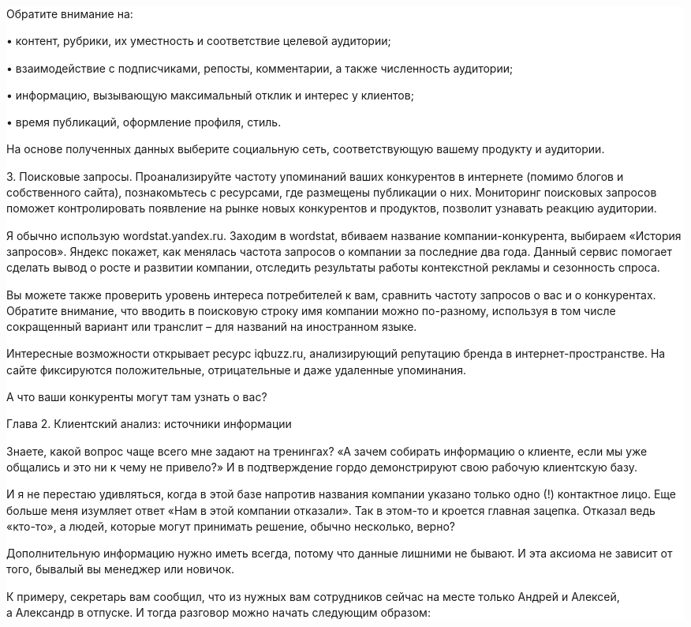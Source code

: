 Обратите внимание на:

• контент, рубрики, их уместность и соответствие целевой аудитории;

• взаимодействие с подписчиками, репосты, комментарии, а также
численность аудитории;

• информацию, вызывающую максимальный отклик и интерес у клиентов;

• время публикаций, оформление профиля, стиль.

На основе полученных данных выберите социальную сеть, соответствующую
вашему продукту и аудитории.

3. Поисковые запросы. Проанализируйте частоту упоминаний ваших
конкурентов в интернете (помимо блогов и собственного сайта),
познакомьтесь с ресурсами, где размещены публикации о них. Мониторинг
поисковых запросов поможет контролировать появление на рынке новых
конкурентов и продуктов, позволит узнавать реакцию аудитории.

Я обычно использую wordstat.yandex.ru. Заходим в wordstat, вбиваем
название компании-конкурента, выбираем «История запросов». Яндекс
покажет, как менялась частота запросов о компании за последние два года.
Данный сервис помогает сделать вывод о росте и развитии компании,
отследить результаты работы контекстной рекламы и сезонность спроса.

Вы можете также проверить уровень интереса потребителей к вам, сравнить
частоту запросов о вас и о конкурентах. Обратите внимание, что вводить в
поисковую строку имя компании можно по-разному, используя в том числе
сокращенный вариант или транслит – для названий на иностранном языке.

Интересные возможности открывает ресурс iqbuzz.ru, анализирующий
репутацию бренда в интернет-пространстве. На сайте фиксируются
положительные, отрицательные и даже удаленные упоминания.

А что ваши конкуренты могут там узнать о вас?

Глава 2. Клиентский анализ: источники информации

Знаете, какой вопрос чаще всего мне задают на тренингах? «А зачем
собирать информацию о клиенте, если мы уже общались и это ни к чему не
привело?» И в подтверждение гордо демонстрируют свою рабочую клиентскую
базу.

И я не перестаю удивляться, когда в этой базе напротив названия компании
указано только одно (!) контактное лицо. Еще больше меня изумляет ответ
«Нам в этой компании отказали». Так в этом-то и кроется главная зацепка.
Отказал ведь «кто-то», а людей, которые могут принимать решение, обычно
несколько, верно?

Дополнительную информацию нужно иметь всегда, потому что данные лишними
не бывают. И эта аксиома не зависит от того, бывалый вы менеджер или
новичок.

К примеру, секретарь вам сообщил, что из нужных вам сотрудников сейчас
на месте только Андрей и Алексей, а Александр в отпуске. И тогда
разговор можно начать следующим образом:
